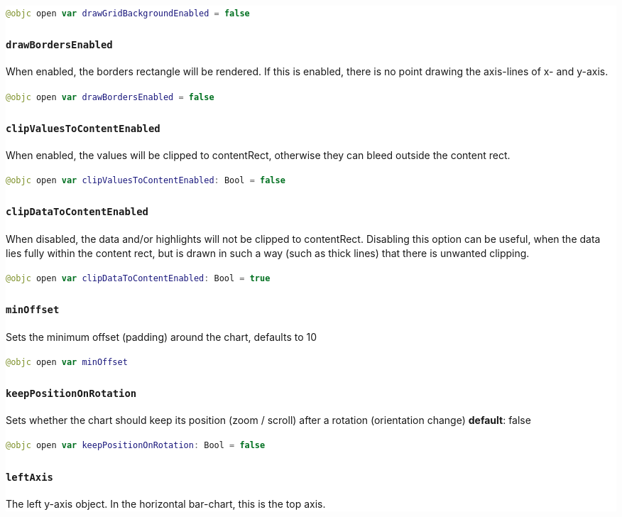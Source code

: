 ``` swift
@objc open var drawGridBackgroundEnabled = false
```

### `drawBordersEnabled`

When enabled, the borders rectangle will be rendered.
If this is enabled, there is no point drawing the axis-lines of x- and y-axis.

``` swift
@objc open var drawBordersEnabled = false
```

### `clipValuesToContentEnabled`

When enabled, the values will be clipped to contentRect, otherwise they can bleed outside the content rect.

``` swift
@objc open var clipValuesToContentEnabled: Bool = false
```

### `clipDataToContentEnabled`

When disabled, the data and/or highlights will not be clipped to contentRect. Disabling this option can
be useful, when the data lies fully within the content rect, but is drawn in such a way (such as thick lines)
that there is unwanted clipping.

``` swift
@objc open var clipDataToContentEnabled: Bool = true
```

### `minOffset`

Sets the minimum offset (padding) around the chart, defaults to 10

``` swift
@objc open var minOffset 
```

### `keepPositionOnRotation`

Sets whether the chart should keep its position (zoom / scroll) after a rotation (orientation change)
**default**:​ false

``` swift
@objc open var keepPositionOnRotation: Bool = false
```

### `leftAxis`

The left y-axis object. In the horizontal bar-chart, this is the
top axis.
